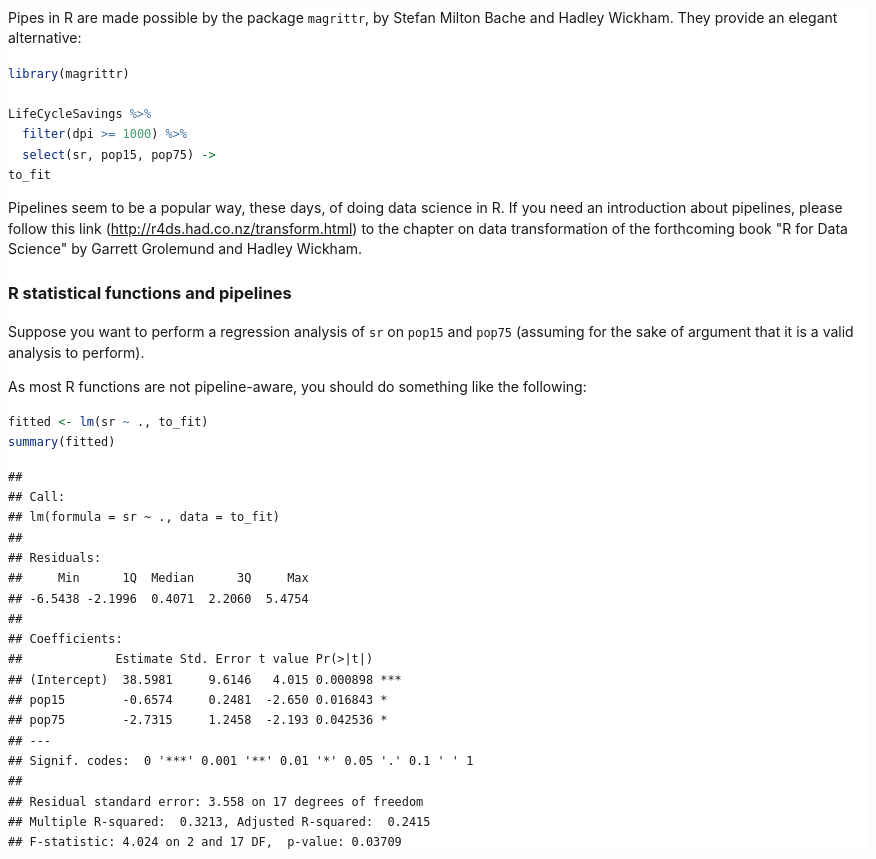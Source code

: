 Pipes in R are made possible by the package `magrittr`,
by Stefan Milton Bache and Hadley Wickham. They provide
an elegant alternative:


```r
library(magrittr)

LifeCycleSavings %>% 
  filter(dpi >= 1000) %>% 
  select(sr, pop15, pop75) ->
to_fit
```

Pipelines seem to be a popular way, these days, of doing data
science in R. If you need an introduction about pipelines, please follow this link (<http://r4ds.had.co.nz/transform.html>) to the chapter on data transformation of the
forthcoming book "R for Data Science" by Garrett Grolemund and Hadley Wickham.

### R statistical functions and pipelines
Suppose you want to perform a regression analysis
of `sr` on `pop15` and `pop75` (assuming
for the sake of argument that it is a valid analysis
to perform).

As most R functions are not pipeline-aware, you
should do something like the following:


```r
fitted <- lm(sr ~ ., to_fit)
summary(fitted)
```

```
## 
## Call:
## lm(formula = sr ~ ., data = to_fit)
## 
## Residuals:
##     Min      1Q  Median      3Q     Max 
## -6.5438 -2.1996  0.4071  2.2060  5.4754 
## 
## Coefficients:
##             Estimate Std. Error t value Pr(>|t|)    
## (Intercept)  38.5981     9.6146   4.015 0.000898 ***
## pop15        -0.6574     0.2481  -2.650 0.016843 *  
## pop75        -2.7315     1.2458  -2.193 0.042536 *  
## ---
## Signif. codes:  0 '***' 0.001 '**' 0.01 '*' 0.05 '.' 0.1 ' ' 1
## 
## Residual standard error: 3.558 on 17 degrees of freedom
## Multiple R-squared:  0.3213,	Adjusted R-squared:  0.2415 
## F-statistic: 4.024 on 2 and 17 DF,  p-value: 0.03709
```
